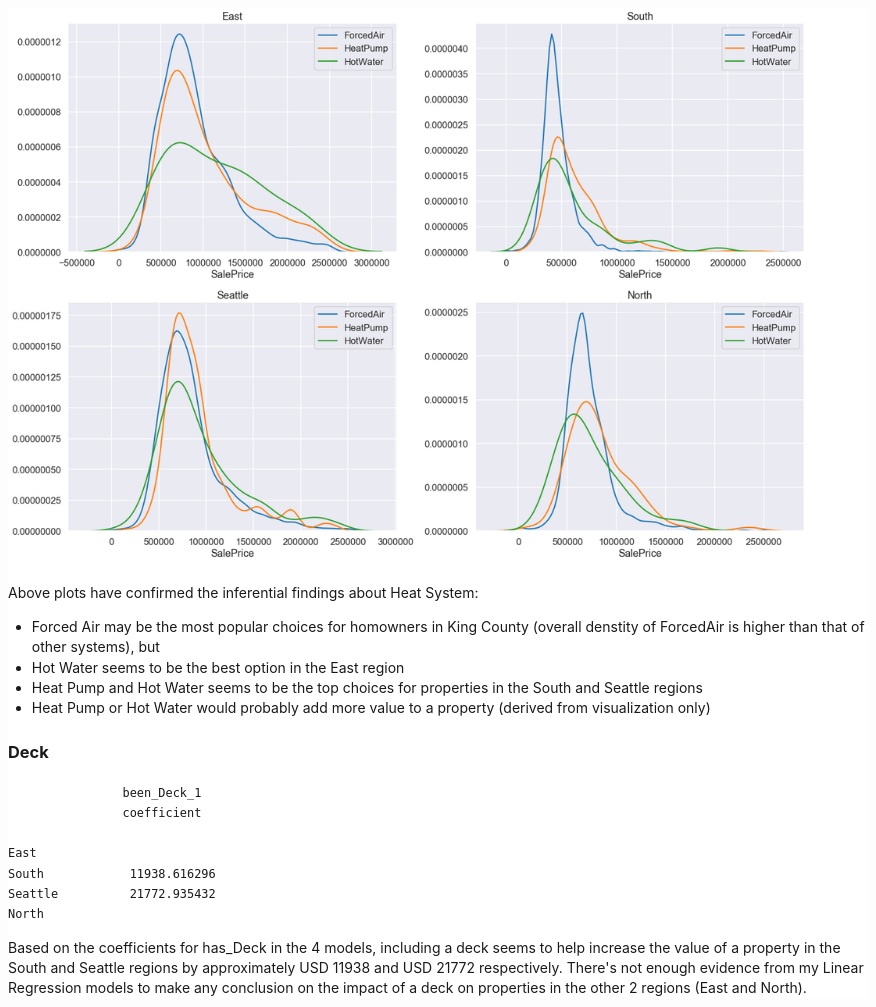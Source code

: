 <img src="./reports/figures/plt-09.png" width="800" class="center">

Above plots have confirmed the inferential findings about Heat System:
- Forced Air may be the most popular choices for homowners in King County (overall denstity of ForcedAir is higher than that of other systems), but
- Hot Water seems to be the best option in the East region
- Heat Pump and Hot Water seems to be the top choices for properties in the South and Seattle regions
- Heat Pump or Hot Water would probably add more value to a property (derived from visualization only)

### Deck

```
                been_Deck_1
                coefficient
                
East            
South            11938.616296
Seattle          21772.935432
North           
```
Based on the coefficients for has_Deck in the 4 models, including a deck seems to help increase the value of a property in the South and Seattle regions by approximately USD 11938 and USD 21772 respectively. There's not enough evidence from my Linear Regression models to make any conclusion on the impact of a deck on properties in the other 2 regions (East and North).
